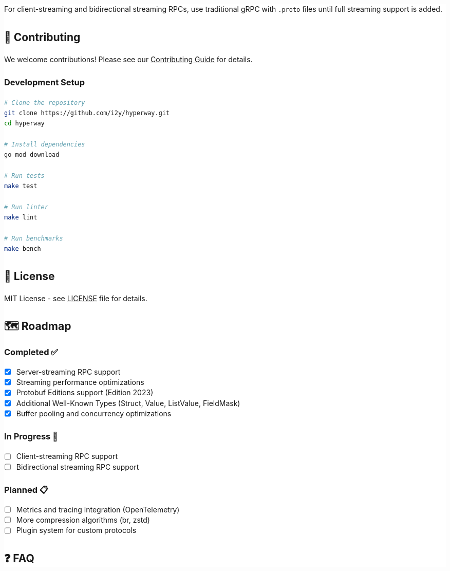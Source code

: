 For client-streaming and bidirectional streaming RPCs, use traditional gRPC with `.proto` files until full streaming support is added.

## 🤝 Contributing

We welcome contributions! Please see our [Contributing Guide](CONTRIBUTING.md) for details.

### Development Setup

```bash
# Clone the repository
git clone https://github.com/i2y/hyperway.git
cd hyperway

# Install dependencies
go mod download

# Run tests
make test

# Run linter
make lint

# Run benchmarks
make bench
```

## 📄 License

MIT License - see [LICENSE](LICENSE) file for details.

## 🗺️ Roadmap

### Completed ✅
- [x] Server-streaming RPC support
- [x] Streaming performance optimizations
- [x] Protobuf Editions support (Edition 2023)
- [x] Additional Well-Known Types (Struct, Value, ListValue, FieldMask)
- [x] Buffer pooling and concurrency optimizations

### In Progress 🚧
- [ ] Client-streaming RPC support
- [ ] Bidirectional streaming RPC support

### Planned 📋
- [ ] Metrics and tracing integration (OpenTelemetry)
- [ ] More compression algorithms (br, zstd)
- [ ] Plugin system for custom protocols

## ❓ FAQ

